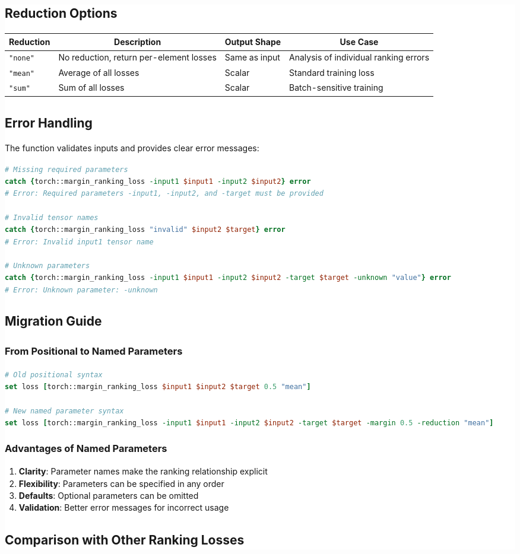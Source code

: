 ## Reduction Options

| Reduction | Description | Output Shape | Use Case |
|-----------|-------------|--------------|----------|
| `"none"` | No reduction, return per-element losses | Same as input | Analysis of individual ranking errors |
| `"mean"` | Average of all losses | Scalar | Standard training loss |
| `"sum"` | Sum of all losses | Scalar | Batch-sensitive training |

## Error Handling

The function validates inputs and provides clear error messages:

```tcl
# Missing required parameters
catch {torch::margin_ranking_loss -input1 $input1 -input2 $input2} error
# Error: Required parameters -input1, -input2, and -target must be provided

# Invalid tensor names
catch {torch::margin_ranking_loss "invalid" $input2 $target} error
# Error: Invalid input1 tensor name

# Unknown parameters
catch {torch::margin_ranking_loss -input1 $input1 -input2 $input2 -target $target -unknown "value"} error
# Error: Unknown parameter: -unknown
```

## Migration Guide

### From Positional to Named Parameters

```tcl
# Old positional syntax
set loss [torch::margin_ranking_loss $input1 $input2 $target 0.5 "mean"]

# New named parameter syntax
set loss [torch::margin_ranking_loss -input1 $input1 -input2 $input2 -target $target -margin 0.5 -reduction "mean"]
```

### Advantages of Named Parameters

1. **Clarity**: Parameter names make the ranking relationship explicit
2. **Flexibility**: Parameters can be specified in any order
3. **Defaults**: Optional parameters can be omitted
4. **Validation**: Better error messages for incorrect usage

## Comparison with Other Ranking Losses
